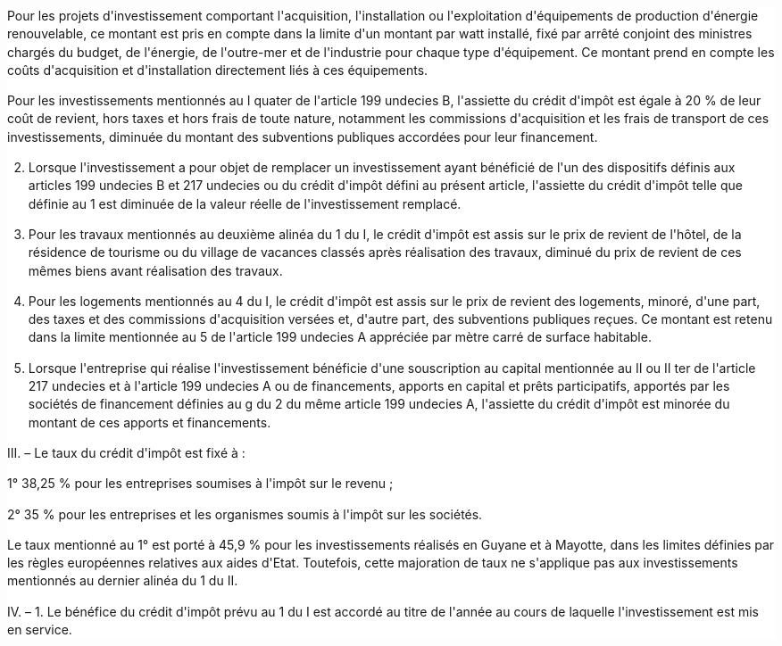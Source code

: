 Pour les projets d'investissement comportant l'acquisition, l'installation ou l'exploitation d'équipements de production
d'énergie renouvelable, ce montant est pris en compte dans la limite d'un montant par watt installé, fixé par arrêté conjoint
des ministres chargés du budget, de l'énergie, de l'outre-mer et de l'industrie pour chaque type d'équipement. Ce montant
prend en compte les coûts d'acquisition et d'installation directement liés à ces équipements.

Pour les investissements mentionnés au I quater de l'article 199 undecies B, l'assiette du crédit d'impôt est égale à 20 % de
leur coût de revient, hors taxes et hors frais de toute nature, notamment les commissions d'acquisition et les frais de
transport de ces investissements, diminuée du montant des subventions publiques accordées pour leur financement.

2. Lorsque l'investissement a pour objet de remplacer un investissement ayant bénéficié de l'un des dispositifs définis aux
articles 199 undecies B et 217 undecies ou du crédit d'impôt défini au présent article, l'assiette du crédit d'impôt telle
que définie au 1 est diminuée de la valeur réelle de l'investissement remplacé.

3. Pour les travaux mentionnés au deuxième alinéa du 1 du I, le crédit d'impôt est assis sur le prix de revient de l'hôtel,
de la résidence de tourisme ou du village de vacances classés après réalisation des travaux, diminué du prix de revient de
ces mêmes biens avant réalisation des travaux.

4. Pour les logements mentionnés au 4 du I, le crédit d'impôt est assis sur le prix de revient des logements, minoré, d'une
part, des taxes et des commissions d'acquisition versées et, d'autre part, des subventions publiques reçues. Ce montant est
retenu dans la limite mentionnée au 5 de l'article 199 undecies A appréciée par mètre carré de surface habitable.

5. Lorsque l'entreprise qui réalise l'investissement bénéficie d'une souscription au capital mentionnée au II ou II ter de
l'article 217 undecies et à l'article 199 undecies A ou de financements, apports en capital et prêts participatifs, apportés
par les sociétés de financement définies au g du 2 du même article 199 undecies A, l'assiette du crédit d'impôt est minorée
du montant de ces apports et financements.

III. – Le taux du crédit d'impôt est fixé à :

1° 38,25 % pour les entreprises soumises à l'impôt sur le revenu ;

2° 35 % pour les entreprises et les organismes soumis à l'impôt sur les sociétés.

Le taux mentionné au 1° est porté à 45,9 % pour les investissements réalisés en Guyane et à Mayotte, dans les limites
définies par les règles européennes relatives aux aides d'Etat. Toutefois, cette majoration de taux ne s'applique pas aux
investissements mentionnés au dernier alinéa du 1 du II.

IV. – 1. Le bénéfice du crédit d'impôt prévu au 1 du I est accordé au titre de l'année au cours de laquelle l'investissement
est mis en service.
